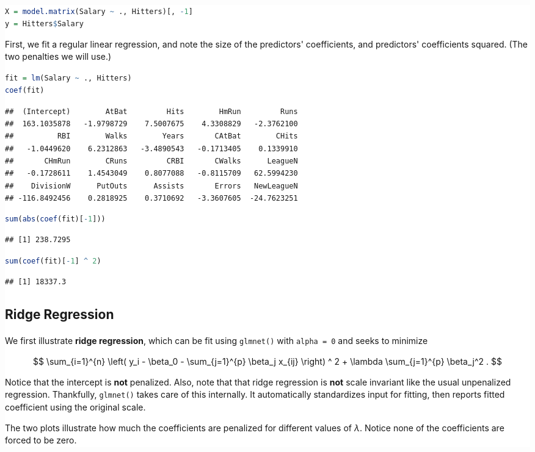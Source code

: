 
```r
X = model.matrix(Salary ~ ., Hitters)[, -1]
y = Hitters$Salary
```

First, we fit a regular linear regression, and note the size of the predictors' coefficients, and predictors' coefficients squared. (The two penalties we will use.)


```r
fit = lm(Salary ~ ., Hitters)
coef(fit)
```

```
##  (Intercept)        AtBat         Hits        HmRun         Runs 
##  163.1035878   -1.9798729    7.5007675    4.3308829   -2.3762100 
##          RBI        Walks        Years       CAtBat        CHits 
##   -1.0449620    6.2312863   -3.4890543   -0.1713405    0.1339910 
##       CHmRun        CRuns         CRBI       CWalks      LeagueN 
##   -0.1728611    1.4543049    0.8077088   -0.8115709   62.5994230 
##    DivisionW      PutOuts      Assists       Errors   NewLeagueN 
## -116.8492456    0.2818925    0.3710692   -3.3607605  -24.7623251
```

```r
sum(abs(coef(fit)[-1]))
```

```
## [1] 238.7295
```

```r
sum(coef(fit)[-1] ^ 2)
```

```
## [1] 18337.3
```


## Ridge Regression

We first illustrate **ridge regression**, which can be fit using `glmnet()` with `alpha = 0` and seeks to minimize

$$
\sum_{i=1}^{n} \left( y_i - \beta_0 - \sum_{j=1}^{p} \beta_j x_{ij}    \right) ^ 2 + \lambda \sum_{j=1}^{p} \beta_j^2 .
$$

Notice that the intercept is **not** penalized. Also, note that that ridge regression is **not** scale invariant like the usual unpenalized regression. Thankfully, `glmnet()` takes care of this internally. It automatically standardizes input for fitting, then reports fitted coefficient using the original scale.

The two plots illustrate how much the coefficients are penalized for different values of $\lambda$. Notice none of the coefficients are forced to be zero.
